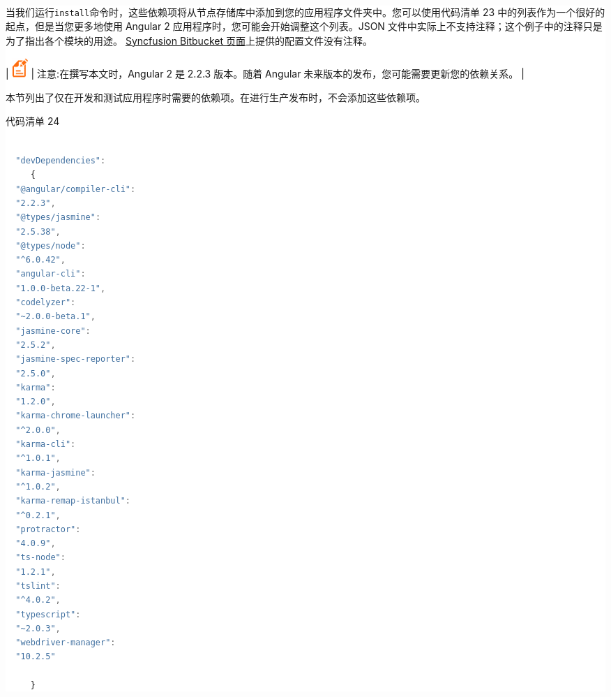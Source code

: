 当我们运行`install`命令时，这些依赖项将从节点存储库中添加到您的应用程序文件夹中。您可以使用代码清单 23 中的列表作为一个很好的起点，但是当您更多地使用 Angular 2 应用程序时，您可能会开始调整这个列表。JSON 文件中实际上不支持注释；这个例子中的注释只是为了指出各个模块的用途。 [Syncfusion Bitbucket 页面](https://bitbucket.org/syncfusiontech/angular-2-succinctly)上提供的配置文件没有注释。

| ![](img/00003.gif) | 注意:在撰写本文时，Angular 2 是 2.2.3 版本。随着 Angular 未来版本的发布，您可能需要更新您的依赖关系。 |

本节列出了仅在开发和测试应用程序时需要的依赖项。在进行生产发布时，不会添加这些依赖项。

代码清单 24

```js

  "devDependencies":
     {
  "@angular/compiler-cli":
  "2.2.3",
  "@types/jasmine":
  "2.5.38",
  "@types/node":
  "^6.0.42",
  "angular-cli":
  "1.0.0-beta.22-1",
  "codelyzer":
  "~2.0.0-beta.1",
  "jasmine-core":
  "2.5.2",
  "jasmine-spec-reporter":
  "2.5.0",
  "karma":
  "1.2.0",
  "karma-chrome-launcher":
  "^2.0.0",
  "karma-cli":
  "^1.0.1",
  "karma-jasmine":
  "^1.0.2",
  "karma-remap-istanbul":
  "^0.2.1",
  "protractor":
  "4.0.9",
  "ts-node":
  "1.2.1",
  "tslint":
  "^4.0.2",
  "typescript":
  "~2.0.3",
  "webdriver-manager":
  "10.2.5"

     }

```

